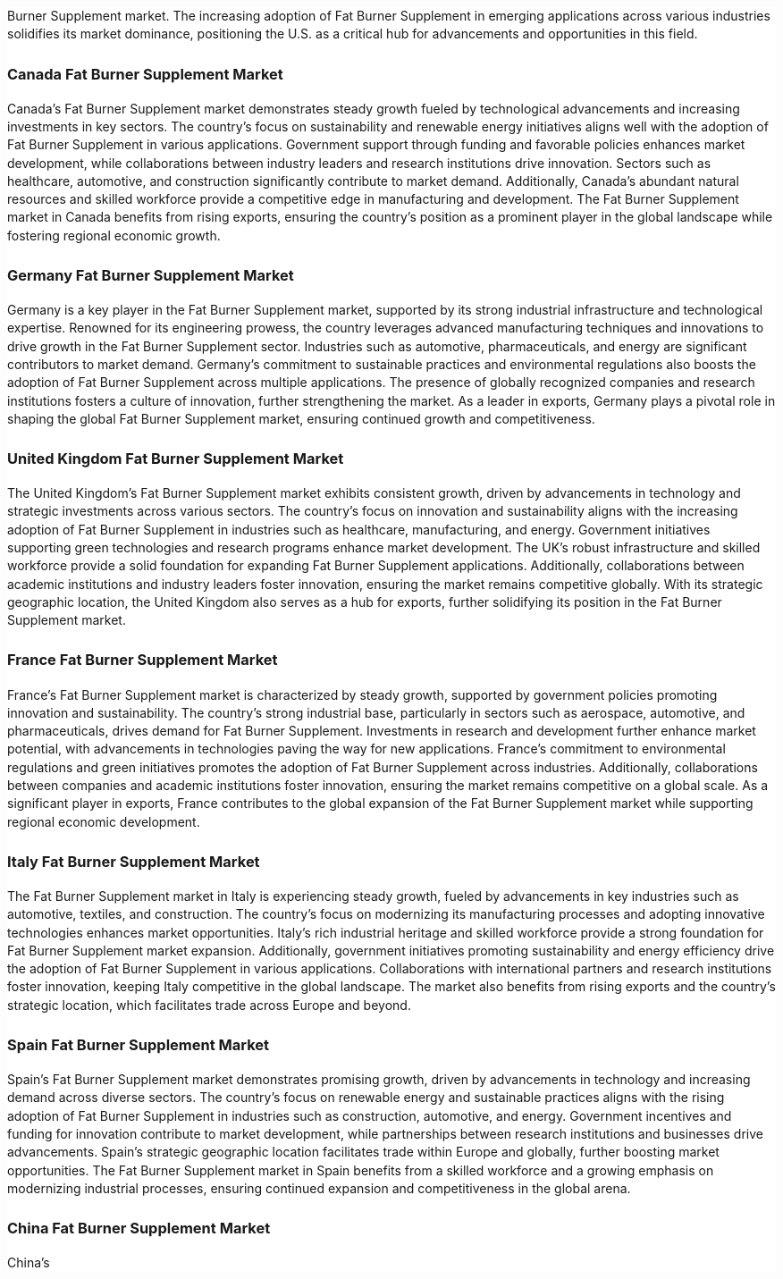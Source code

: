 Burner Supplement market. The increasing adoption of Fat Burner Supplement in emerging applications across various industries solidifies its market dominance, positioning the U.S. as a critical hub for advancements and opportunities in this field.</p><h3>Canada Fat Burner Supplement Market</h3><p>Canada&rsquo;s Fat Burner Supplement market demonstrates steady growth fueled by technological advancements and increasing investments in key sectors. The country&rsquo;s focus on sustainability and renewable energy initiatives aligns well with the adoption of Fat Burner Supplement in various applications. Government support through funding and favorable policies enhances market development, while collaborations between industry leaders and research institutions drive innovation. Sectors such as healthcare, automotive, and construction significantly contribute to market demand. Additionally, Canada&rsquo;s abundant natural resources and skilled workforce provide a competitive edge in manufacturing and development. The Fat Burner Supplement market in Canada benefits from rising exports, ensuring the country&rsquo;s position as a prominent player in the global landscape while fostering regional economic growth.</p><h3>Germany Fat Burner Supplement Market</h3><p>Germany is a key player in the Fat Burner Supplement market, supported by its strong industrial infrastructure and technological expertise. Renowned for its engineering prowess, the country leverages advanced manufacturing techniques and innovations to drive growth in the Fat Burner Supplement sector. Industries such as automotive, pharmaceuticals, and energy are significant contributors to market demand. Germany&rsquo;s commitment to sustainable practices and environmental regulations also boosts the adoption of Fat Burner Supplement across multiple applications. The presence of globally recognized companies and research institutions fosters a culture of innovation, further strengthening the market. As a leader in exports, Germany plays a pivotal role in shaping the global Fat Burner Supplement market, ensuring continued growth and competitiveness.</p><h3>United Kingdom Fat Burner Supplement Market</h3><p>The United Kingdom&rsquo;s Fat Burner Supplement market exhibits consistent growth, driven by advancements in technology and strategic investments across various sectors. The country&rsquo;s focus on innovation and sustainability aligns with the increasing adoption of Fat Burner Supplement in industries such as healthcare, manufacturing, and energy. Government initiatives supporting green technologies and research programs enhance market development. The UK&rsquo;s robust infrastructure and skilled workforce provide a solid foundation for expanding Fat Burner Supplement applications. Additionally, collaborations between academic institutions and industry leaders foster innovation, ensuring the market remains competitive globally. With its strategic geographic location, the United Kingdom also serves as a hub for exports, further solidifying its position in the Fat Burner Supplement market.</p><h3>France Fat Burner Supplement Market</h3><p>France&rsquo;s Fat Burner Supplement market is characterized by steady growth, supported by government policies promoting innovation and sustainability. The country&rsquo;s strong industrial base, particularly in sectors such as aerospace, automotive, and pharmaceuticals, drives demand for Fat Burner Supplement. Investments in research and development further enhance market potential, with advancements in technologies paving the way for new applications. France&rsquo;s commitment to environmental regulations and green initiatives promotes the adoption of Fat Burner Supplement across industries. Additionally, collaborations between companies and academic institutions foster innovation, ensuring the market remains competitive on a global scale. As a significant player in exports, France contributes to the global expansion of the Fat Burner Supplement market while supporting regional economic development.</p><h3>Italy Fat Burner Supplement Market</h3><p>The Fat Burner Supplement market in Italy is experiencing steady growth, fueled by advancements in key industries such as automotive, textiles, and construction. The country&rsquo;s focus on modernizing its manufacturing processes and adopting innovative technologies enhances market opportunities. Italy&rsquo;s rich industrial heritage and skilled workforce provide a strong foundation for Fat Burner Supplement market expansion. Additionally, government initiatives promoting sustainability and energy efficiency drive the adoption of Fat Burner Supplement in various applications. Collaborations with international partners and research institutions foster innovation, keeping Italy competitive in the global landscape. The market also benefits from rising exports and the country&rsquo;s strategic location, which facilitates trade across Europe and beyond.</p><h3>Spain Fat Burner Supplement Market</h3><p>Spain&rsquo;s Fat Burner Supplement market demonstrates promising growth, driven by advancements in technology and increasing demand across diverse sectors. The country&rsquo;s focus on renewable energy and sustainable practices aligns with the rising adoption of Fat Burner Supplement in industries such as construction, automotive, and energy. Government incentives and funding for innovation contribute to market development, while partnerships between research institutions and businesses drive advancements. Spain&rsquo;s strategic geographic location facilitates trade within Europe and globally, further boosting market opportunities. The Fat Burner Supplement market in Spain benefits from a skilled workforce and a growing emphasis on modernizing industrial processes, ensuring continued expansion and competitiveness in the global arena.</p><h3>China Fat Burner Supplement Market</h3><p>China&rsquo;s
